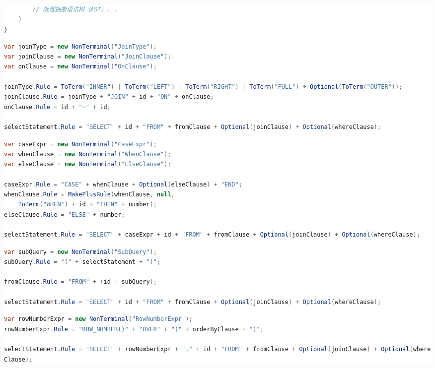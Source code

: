```csharp
        // 处理抽象语法树（AST）...
    }
}

```


```csharp
var joinType = new NonTerminal("JoinType");
var joinClause = new NonTerminal("JoinClause");
var onClause = new NonTerminal("OnClause");

joinType.Rule = ToTerm("INNER") | ToTerm("LEFT") | ToTerm("RIGHT") | ToTerm("FULL") + Optional(ToTerm("OUTER"));
joinClause.Rule = joinType + "JOIN" + id + "ON" + onClause;
onClause.Rule = id + "=" + id;

selectStatement.Rule = "SELECT" + id + "FROM" + fromClause + Optional(joinClause) + Optional(whereClause);

```

```csharp
var caseExpr = new NonTerminal("CaseExpr");
var whenClause = new NonTerminal("WhenClause");
var elseClause = new NonTerminal("ElseClause");

caseExpr.Rule = "CASE" + whenClause + Optional(elseClause) + "END";
whenClause.Rule = MakePlusRule(whenClause, null, 
    ToTerm("WHEN") + id + "THEN" + number);
elseClause.Rule = "ELSE" + number;

selectStatement.Rule = "SELECT" + caseExpr + id + "FROM" + fromClause + Optional(joinClause) + Optional(whereClause);

```

```csharp
var subQuery = new NonTerminal("SubQuery");
subQuery.Rule = "(" + selectStatement + ")";

fromClause.Rule = "FROM" + (id | subQuery);

selectStatement.Rule = "SELECT" + id + "FROM" + fromClause + Optional(joinClause) + Optional(whereClause);

```

```csharp
var rowNumberExpr = new NonTerminal("RowNumberExpr");
rowNumberExpr.Rule = "ROW_NUMBER()" + "OVER" + "(" + orderByClause + ")";

selectStatement.Rule = "SELECT" + rowNumberExpr + "," + id + "FROM" + fromClause + Optional(joinClause) + Optional(whereClause);

```
